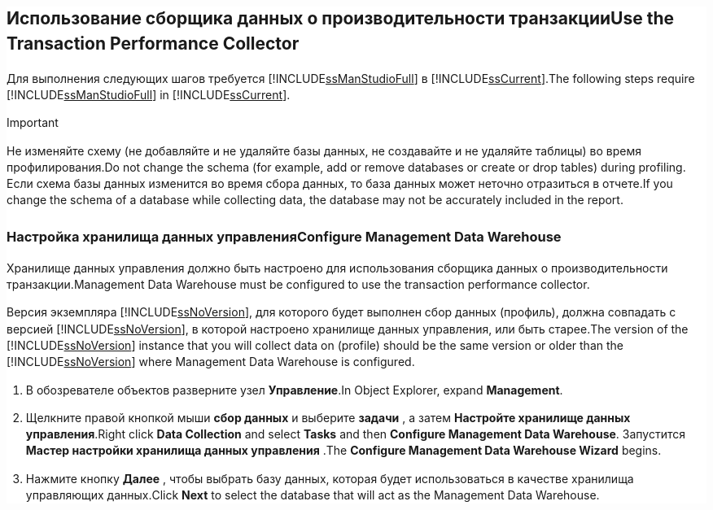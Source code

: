 ## <a name="use-the-transaction-performance-collector"></a><span data-ttu-id="6ed02-147">Использование сборщика данных о производительности транзакции</span><span class="sxs-lookup"><span data-stu-id="6ed02-147">Use the Transaction Performance Collector</span></span>  
 <span data-ttu-id="6ed02-148">Для выполнения следующих шагов требуется [!INCLUDE[ssManStudioFull](../../../includes/ssmanstudiofull-md.md)] в [!INCLUDE[ssCurrent](../../../includes/sscurrent-md.md)].</span><span class="sxs-lookup"><span data-stu-id="6ed02-148">The following steps require [!INCLUDE[ssManStudioFull](../../../includes/ssmanstudiofull-md.md)] in [!INCLUDE[ssCurrent](../../../includes/sscurrent-md.md)].</span></span>  
  
> [!IMPORTANT]  
>  <span data-ttu-id="6ed02-149">Не изменяйте схему (не добавляйте и не удаляйте базы данных, не создавайте и не удаляйте таблицы) во время профилирования.</span><span class="sxs-lookup"><span data-stu-id="6ed02-149">Do not change the schema (for example, add or remove databases or create or drop tables) during profiling.</span></span> <span data-ttu-id="6ed02-150">Если схема базы данных изменится во время сбора данных, то база данных может неточно отразиться в отчете.</span><span class="sxs-lookup"><span data-stu-id="6ed02-150">If you change the schema of a database while collecting data, the database may not be accurately included in the report.</span></span>  
  
### <a name="configure-management-data-warehouse"></a><span data-ttu-id="6ed02-151">Настройка хранилища данных управления</span><span class="sxs-lookup"><span data-stu-id="6ed02-151">Configure Management Data Warehouse</span></span>  
 <span data-ttu-id="6ed02-152">Хранилище данных управления должно быть настроено для использования сборщика данных о производительности транзакции.</span><span class="sxs-lookup"><span data-stu-id="6ed02-152">Management Data Warehouse must be configured to use the transaction performance collector.</span></span>  
  
 <span data-ttu-id="6ed02-153">Версия экземпляра [!INCLUDE[ssNoVersion](../../../includes/ssnoversion-md.md)], для которого будет выполнен сбор данных (профиль), должна совпадать с версией [!INCLUDE[ssNoVersion](../../../includes/ssnoversion-md.md)], в которой настроено хранилище данных управления, или быть старее.</span><span class="sxs-lookup"><span data-stu-id="6ed02-153">The version of the [!INCLUDE[ssNoVersion](../../../includes/ssnoversion-md.md)] instance that you will collect data on (profile) should be the same version or older than the [!INCLUDE[ssNoVersion](../../../includes/ssnoversion-md.md)] where Management Data Warehouse is configured.</span></span>  
  
1.  <span data-ttu-id="6ed02-154">В обозревателе объектов разверните узел **Управление**.</span><span class="sxs-lookup"><span data-stu-id="6ed02-154">In Object Explorer, expand **Management**.</span></span>  
  
2.  <span data-ttu-id="6ed02-155">Щелкните правой кнопкой мыши **сбор данных** и выберите **задачи** , а затем **Настройте хранилище данных управления**.</span><span class="sxs-lookup"><span data-stu-id="6ed02-155">Right click **Data Collection** and select **Tasks** and then **Configure Management Data Warehouse**.</span></span> <span data-ttu-id="6ed02-156">Запустится **Мастер настройки хранилища данных управления** .</span><span class="sxs-lookup"><span data-stu-id="6ed02-156">The **Configure Management Data Warehouse Wizard** begins.</span></span>  
  
3.  <span data-ttu-id="6ed02-157">Нажмите кнопку **Далее** , чтобы выбрать базу данных, которая будет использоваться в качестве хранилища управляющих данных.</span><span class="sxs-lookup"><span data-stu-id="6ed02-157">Click **Next** to select the database that will act as the Management Data Warehouse.</span></span>  
  